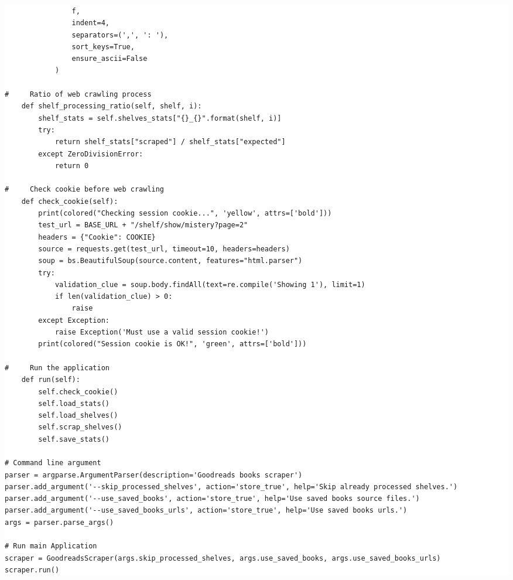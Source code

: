 ```
                f,
                indent=4,
                separators=(',', ': '),
                sort_keys=True,
                ensure_ascii=False
            )
            
#     Ratio of web crawling process 
    def shelf_processing_ratio(self, shelf, i):
        shelf_stats = self.shelves_stats["{}_{}".format(shelf, i)]
        try:
            return shelf_stats["scraped"] / shelf_stats["expected"]
        except ZeroDivisionError:
            return 0

#     Check cookie before web crawling
    def check_cookie(self):
        print(colored("Checking session cookie...", 'yellow', attrs=['bold']))
        test_url = BASE_URL + "/shelf/show/mistery?page=2"
        headers = {"Cookie": COOKIE}
        source = requests.get(test_url, timeout=10, headers=headers)
        soup = bs.BeautifulSoup(source.content, features="html.parser")
        try:
            validation_clue = soup.body.findAll(text=re.compile('Showing 1'), limit=1)
            if len(validation_clue) > 0:
                raise
        except Exception:
            raise Exception('Must use a valid session cookie!')
        print(colored("Session cookie is OK!", 'green', attrs=['bold']))

#     Run the application
    def run(self):
        self.check_cookie()
        self.load_stats()
        self.load_shelves()
        self.scrap_shelves()
        self.save_stats()

# Command line argument
parser = argparse.ArgumentParser(description='Goodreads books scraper')
parser.add_argument('--skip_processed_shelves', action='store_true', help='Skip already processed shelves.')
parser.add_argument('--use_saved_books', action='store_true', help='Use saved books source files.')
parser.add_argument('--use_saved_books_urls', action='store_true', help='Use saved books urls.')
args = parser.parse_args()

# Run main Application
scraper = GoodreadsScraper(args.skip_processed_shelves, args.use_saved_books, args.use_saved_books_urls)
scraper.run()
```
